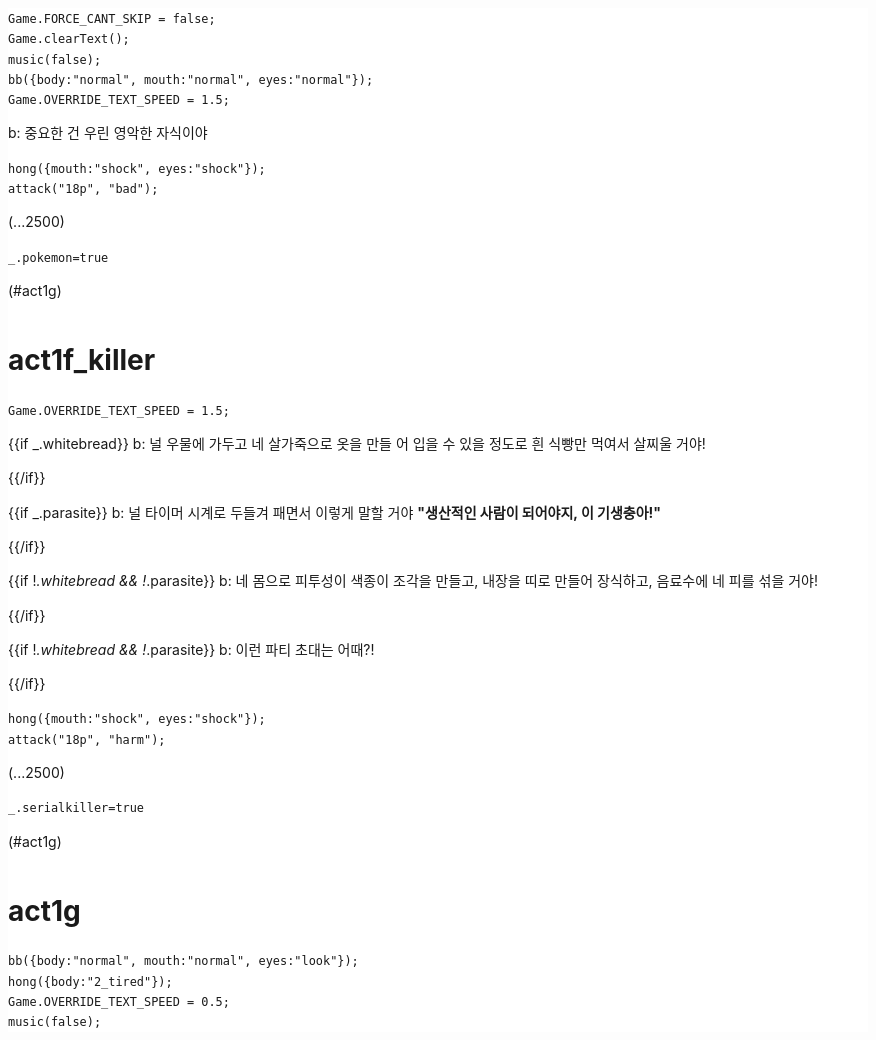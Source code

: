 ```
Game.FORCE_CANT_SKIP = false;
Game.clearText();
music(false);
bb({body:"normal", mouth:"normal", eyes:"normal"});
Game.OVERRIDE_TEXT_SPEED = 1.5;
```

b: 중요한 건 우린 영악한 자식이야

```
hong({mouth:"shock", eyes:"shock"});
attack("18p", "bad");
```

(...2500)

`_.pokemon=true`

(#act1g)

# act1f_killer

`Game.OVERRIDE_TEXT_SPEED = 1.5;`

{{if _.whitebread}}
b: 널 우물에 가두고 네 살가죽으로 옷을 만들 어 입을 수 있을 정도로 흰 식빵만 먹여서 살찌울 거야!

{{/if}}

{{if _.parasite}}
b: 널 타이머 시계로 두들겨 패면서 이렇게 말할 거야 **"생산적인 사람이 되어야지, 이 기생충아!"**

{{/if}}

{{if !_.whitebread && !_.parasite}}
b: 네 몸으로 피투성이 색종이 조각을 만들고, 내장을 띠로 만들어 장식하고, 음료수에 네 피를 섞을 거야!

{{/if}}

{{if !_.whitebread && !_.parasite}}
b: 이런 파티 초대는 어때?!

{{/if}}

```
hong({mouth:"shock", eyes:"shock"});
attack("18p", "harm");
```

(...2500)

`_.serialkiller=true`

(#act1g)

# act1g

```
bb({body:"normal", mouth:"normal", eyes:"look"});
hong({body:"2_tired"});
Game.OVERRIDE_TEXT_SPEED = 0.5;
music(false);
```
